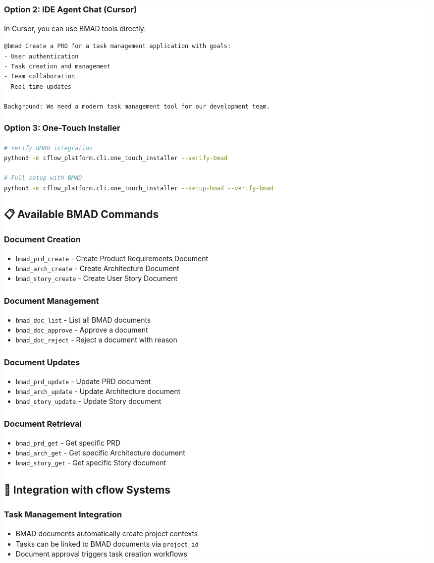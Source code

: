 ### **Option 2: IDE Agent Chat (Cursor)**

In Cursor, you can use BMAD tools directly:

```
@bmad Create a PRD for a task management application with goals: 
- User authentication
- Task creation and management  
- Team collaboration
- Real-time updates

Background: We need a modern task management tool for our development team.
```

### **Option 3: One-Touch Installer**

```bash
# Verify BMAD integration
python3 -m cflow_platform.cli.one_touch_installer --verify-bmad

# Full setup with BMAD
python3 -m cflow_platform.cli.one_touch_installer --setup-bmad --verify-bmad
```

## 📋 **Available BMAD Commands**

### **Document Creation**
- `bmad_prd_create` - Create Product Requirements Document
- `bmad_arch_create` - Create Architecture Document
- `bmad_story_create` - Create User Story Document

### **Document Management**
- `bmad_doc_list` - List all BMAD documents
- `bmad_doc_approve` - Approve a document
- `bmad_doc_reject` - Reject a document with reason

### **Document Updates**
- `bmad_prd_update` - Update PRD document
- `bmad_arch_update` - Update Architecture document
- `bmad_story_update` - Update Story document

### **Document Retrieval**
- `bmad_prd_get` - Get specific PRD
- `bmad_arch_get` - Get specific Architecture document
- `bmad_story_get` - Get specific Story document

## 🔗 **Integration with cflow Systems**

### **Task Management Integration**
- BMAD documents automatically create project contexts
- Tasks can be linked to BMAD documents via `project_id`
- Document approval triggers task creation workflows
